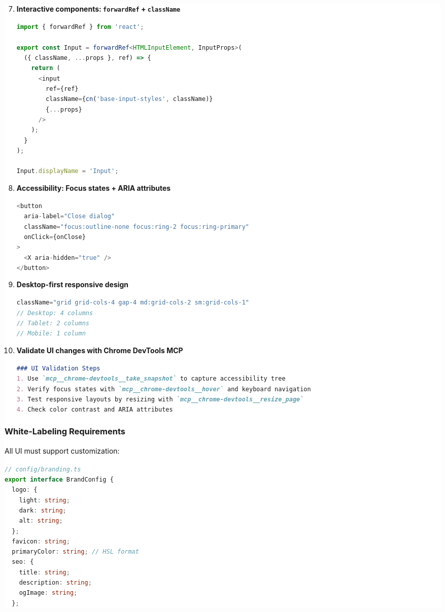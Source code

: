 7. **Interactive components: `forwardRef` + `className`**
   ```typescript
   import { forwardRef } from 'react';
   
   export const Input = forwardRef<HTMLInputElement, InputProps>(
     ({ className, ...props }, ref) => {
       return (
         <input
           ref={ref}
           className={cn('base-input-styles', className)}
           {...props}
         />
       );
     }
   );
   
   Input.displayName = 'Input';
   ```

8. **Accessibility: Focus states + ARIA attributes**
   ```typescript
   <button
     aria-label="Close dialog"
     className="focus:outline-none focus:ring-2 focus:ring-primary"
     onClick={onClose}
   >
     <X aria-hidden="true" />
   </button>
   ```

9. **Desktop-first responsive design**
   ```typescript
   className="grid grid-cols-4 gap-4 md:grid-cols-2 sm:grid-cols-1"
   // Desktop: 4 columns
   // Tablet: 2 columns
   // Mobile: 1 column
   ```

10. **Validate UI changes with Chrome DevTools MCP**
    ```markdown
    ### UI Validation Steps
    1. Use `mcp__chrome-devtools__take_snapshot` to capture accessibility tree
    2. Verify focus states with `mcp__chrome-devtools__hover` and keyboard navigation
    3. Test responsive layouts by resizing with `mcp__chrome-devtools__resize_page`
    4. Check color contrast and ARIA attributes
    ```

### White-Labeling Requirements

All UI must support customization:

```typescript
// config/branding.ts
export interface BrandConfig {
  logo: {
    light: string;
    dark: string;
    alt: string;
  };
  favicon: string;
  primaryColor: string; // HSL format
  seo: {
    title: string;
    description: string;
    ogImage: string;
  };
```